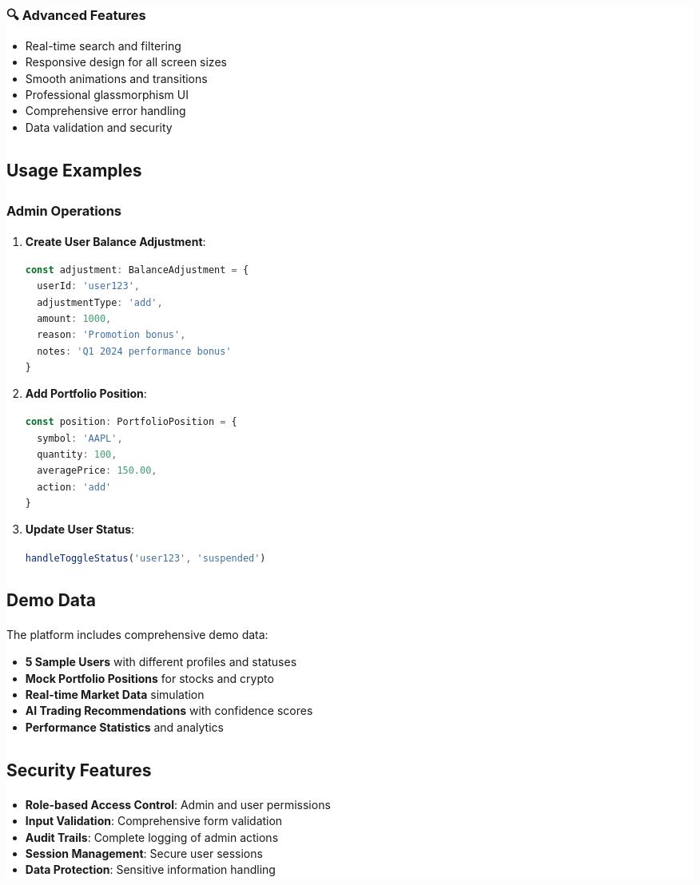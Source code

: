 ### 🔍 **Advanced Features**
- Real-time search and filtering
- Responsive design for all screen sizes
- Smooth animations and transitions
- Professional glassmorphism UI
- Comprehensive error handling
- Data validation and security

## Usage Examples

### Admin Operations

1. **Create User Balance Adjustment**:
   ```typescript
   const adjustment: BalanceAdjustment = {
     userId: 'user123',
     adjustmentType: 'add',
     amount: 1000,
     reason: 'Promotion bonus',
     notes: 'Q1 2024 performance bonus'
   }
   ```

2. **Add Portfolio Position**:
   ```typescript
   const position: PortfolioPosition = {
     symbol: 'AAPL',
     quantity: 100,
     averagePrice: 150.00,
     action: 'add'
   }
   ```

3. **Update User Status**:
   ```typescript
   handleToggleStatus('user123', 'suspended')
   ```

## Demo Data

The platform includes comprehensive demo data:
- **5 Sample Users** with different profiles and statuses
- **Mock Portfolio Positions** for stocks and crypto
- **Real-time Market Data** simulation
- **AI Trading Recommendations** with confidence scores
- **Performance Statistics** and analytics

## Security Features

- **Role-based Access Control**: Admin and user permissions
- **Input Validation**: Comprehensive form validation
- **Audit Trails**: Complete logging of admin actions
- **Session Management**: Secure user sessions
- **Data Protection**: Sensitive information handling
